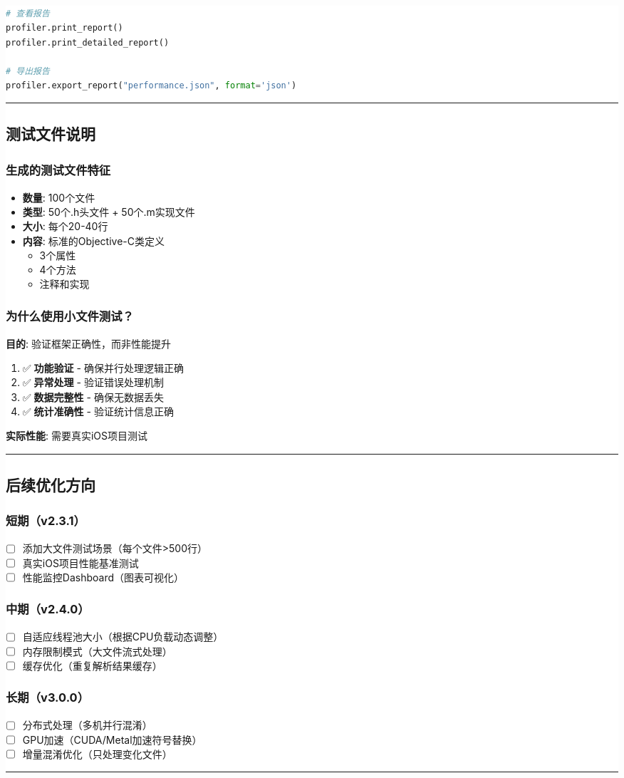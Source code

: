 ```python
# 查看报告
profiler.print_report()
profiler.print_detailed_report()

# 导出报告
profiler.export_report("performance.json", format='json')
```

---

## 测试文件说明

### 生成的测试文件特征

- **数量**: 100个文件
- **类型**: 50个.h头文件 + 50个.m实现文件
- **大小**: 每个20-40行
- **内容**: 标准的Objective-C类定义
  - 3个属性
  - 4个方法
  - 注释和实现

### 为什么使用小文件测试？

**目的**: 验证框架正确性，而非性能提升

1. ✅ **功能验证** - 确保并行处理逻辑正确
2. ✅ **异常处理** - 验证错误处理机制
3. ✅ **数据完整性** - 确保无数据丢失
4. ✅ **统计准确性** - 验证统计信息正确

**实际性能**: 需要真实iOS项目测试

---

## 后续优化方向

### 短期（v2.3.1）
- [ ] 添加大文件测试场景（每个文件>500行）
- [ ] 真实iOS项目性能基准测试
- [ ] 性能监控Dashboard（图表可视化）

### 中期（v2.4.0）
- [ ] 自适应线程池大小（根据CPU负载动态调整）
- [ ] 内存限制模式（大文件流式处理）
- [ ] 缓存优化（重复解析结果缓存）

### 长期（v3.0.0）
- [ ] 分布式处理（多机并行混淆）
- [ ] GPU加速（CUDA/Metal加速符号替换）
- [ ] 增量混淆优化（只处理变化文件）

---